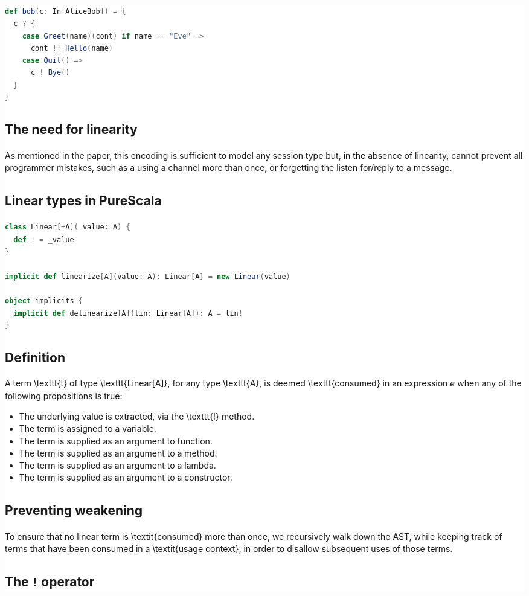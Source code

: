 
```scala
def bob(c: In[AliceBob]) = {
  c ? {
    case Greet(name)(cont) if name == "Eve" =>
      cont !! Hello(name)
    case Quit() =>
      c ! Bye()
  }
}
```

## The need for linearity

As mentioned in the paper, this encoding is sufficient to model any session type but, in the absence of linearity, cannot prevent all programmer mistakes, such as a using a channel more than once, or forgetting the listen for/reply to a message.

## Linear types in PureScala

```scala
class Linear[+A](_value: A) {
  def ! = _value
}

implicit def linearize[A](value: A): Linear[A] = new Linear(value)

object implicits {
  implicit def delinearize[A](lin: Linear[A]): A = lin!
}
```

## Definition

A term \texttt{t} of type \texttt{Linear[A]}, for any type \texttt{A}, is deemed \texttt{consumed} in an expression $e$ when any of the following propositions is true:

- The underlying value is extracted, via the \texttt{!} method.
- The term is assigned to a variable.
- The term is supplied as an argument to function.
- The term is supplied as an argument to a method.
- The term is supplied as an argument to a lambda.
- The term is supplied as an argument to a constructor.

## Preventing weakening

To ensure that no linear term is \textit{consumed} more than once, we recursively walk down the AST, while keeping track of terms that have been consumed in a \textit{usage context}, in order to disallow subsequent uses of those terms.

## The `!` operator
